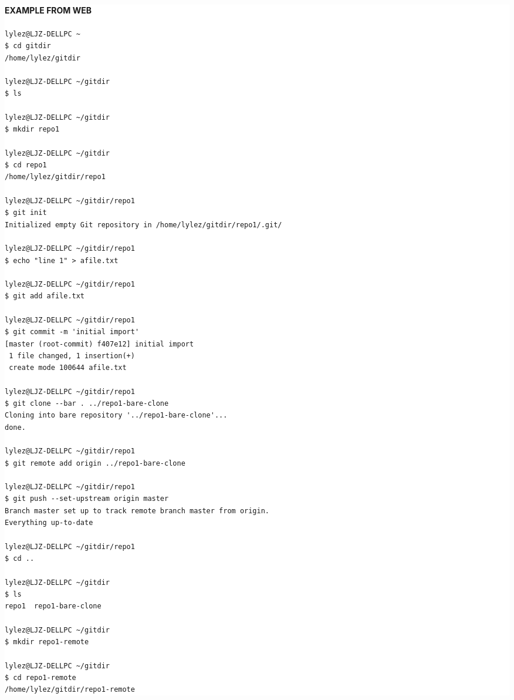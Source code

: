 


#### EXAMPLE FROM WEB

    lylez@LJZ-DELLPC ~
    $ cd gitdir
    /home/lylez/gitdir

    lylez@LJZ-DELLPC ~/gitdir
    $ ls

    lylez@LJZ-DELLPC ~/gitdir
    $ mkdir repo1

    lylez@LJZ-DELLPC ~/gitdir
    $ cd repo1
    /home/lylez/gitdir/repo1

    lylez@LJZ-DELLPC ~/gitdir/repo1
    $ git init
    Initialized empty Git repository in /home/lylez/gitdir/repo1/.git/

    lylez@LJZ-DELLPC ~/gitdir/repo1
    $ echo "line 1" > afile.txt

    lylez@LJZ-DELLPC ~/gitdir/repo1
    $ git add afile.txt

    lylez@LJZ-DELLPC ~/gitdir/repo1
    $ git commit -m 'initial import'
    [master (root-commit) f407e12] initial import
     1 file changed, 1 insertion(+)
     create mode 100644 afile.txt

    lylez@LJZ-DELLPC ~/gitdir/repo1
    $ git clone --bar . ../repo1-bare-clone
    Cloning into bare repository '../repo1-bare-clone'...
    done.

    lylez@LJZ-DELLPC ~/gitdir/repo1
    $ git remote add origin ../repo1-bare-clone

    lylez@LJZ-DELLPC ~/gitdir/repo1
    $ git push --set-upstream origin master
    Branch master set up to track remote branch master from origin.
    Everything up-to-date

    lylez@LJZ-DELLPC ~/gitdir/repo1
    $ cd ..

    lylez@LJZ-DELLPC ~/gitdir
    $ ls
    repo1  repo1-bare-clone

    lylez@LJZ-DELLPC ~/gitdir
    $ mkdir repo1-remote

    lylez@LJZ-DELLPC ~/gitdir
    $ cd repo1-remote
    /home/lylez/gitdir/repo1-remote
